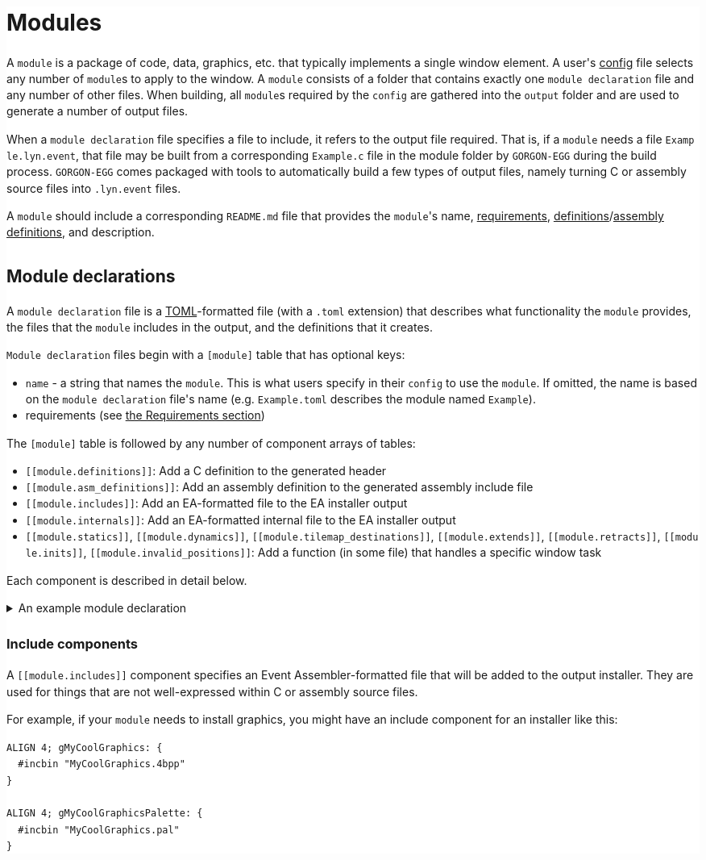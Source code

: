 
# Modules

A `module` is a package of code, data, graphics, etc. that typically implements a single window element. A user's [config](/doc/config.md) file selects any number of `module`s to apply to the window. A `module` consists of a folder that contains exactly one `module declaration` file and any number of other files. When building, all `module`s required by the `config` are gathered into the `output` folder and are used to generate a number of output files.

When a `module declaration` file specifies a file to include, it refers to the output file required. That is, if a `module` needs a file `Example.lyn.event`, that file may be built from a corresponding `Example.c` file in the module folder by `GORGON-EGG` during the build process. `GORGON-EGG` comes packaged with tools to automatically build a few types of output files, namely turning C or assembly source files into `.lyn.event` files.

A `module` should include a corresponding `README.md` file that provides the `module`'s name, [requirements](#requirements), [definitions](#definition-components)/[assembly definitions](#assembly-definition-components), and description.

## Module declarations

A `module declaration` file is a [TOML](https://toml.io/en/)-formatted file (with a `.toml` extension) that describes what functionality the `module` provides, the files that the `module` includes in the output, and the definitions that it creates.

`Module declaration` files begin with a `[module]` table that has optional keys:
  * `name` - a string that names the `module`. This is what users specify in their `config` to use the `module`. If omitted, the name is based on the `module declaration` file's name (e.g. `Example.toml` describes the module named `Example`).
  * requirements (see [the Requirements section](#requirements))

The `[module]` table is followed by any number of component arrays of tables:

  * `[[module.definitions]]`: Add a C definition to the generated header
  * `[[module.asm_definitions]]`: Add an assembly definition to the generated assembly include file
  * `[[module.includes]]`: Add an EA-formatted file to the EA installer output
  * `[[module.internals]]`: Add an EA-formatted internal file to the EA installer output
  * `[[module.statics]]`, `[[module.dynamics]]`, `[[module.tilemap_destinations]]`, `[[module.extends]]`, `[[module.retracts]]`, `[[module.inits]]`, `[[module.invalid_positions]]`: Add a function (in some file) that handles a specific window task

Each component is described in detail below.

<details><summary>An example module declaration</summary></details>

### Include components

A `[[module.includes]]` component specifies an Event Assembler-formatted file that will be added to the output installer. They are used for things that are not well-expressed within C or assembly source files.

For example, if your `module` needs to install graphics, you might have an include component for an installer like this:
```
ALIGN 4; gMyCoolGraphics: {
  #incbin "MyCoolGraphics.4bpp"
}

ALIGN 4; gMyCoolGraphicsPalette: {
  #incbin "MyCoolGraphics.pal"
}
```
